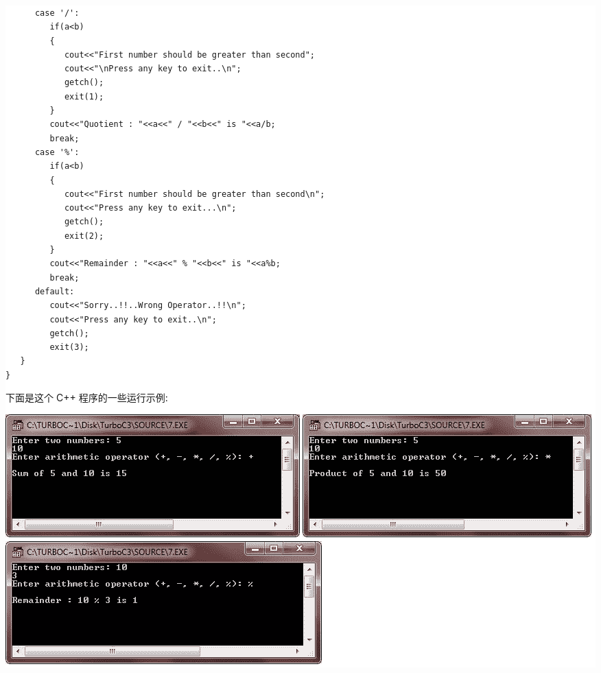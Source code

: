 ```
      case '/':
         if(a<b)
         {
            cout<<"First number should be greater than second";
            cout<<"\nPress any key to exit..\n";
            getch();
            exit(1);
         }
         cout<<"Quotient : "<<a<<" / "<<b<<" is "<<a/b;
         break;
      case '%':
         if(a<b)
         {
            cout<<"First number should be greater than second\n";
            cout<<"Press any key to exit...\n";
            getch();
            exit(2);
         }
         cout<<"Remainder : "<<a<<" % "<<b<<" is "<<a%b;
         break;
      default:
         cout<<"Sorry..!!..Wrong Operator..!!\n";
         cout<<"Press any key to exit..\n";
         getch();
         exit(3);
   }
}
```

下面是这个 C++ 程序的一些运行示例:

![function](img/5f93d0f80bd674cf105bba5d67c0bd47.png)
![call by value](img/df7e05a4dfce76f3971cc051ab0a14f5.png)
![call by reference](img/f90770ef6d9bdeddb2e4655f2771dd72.png)
